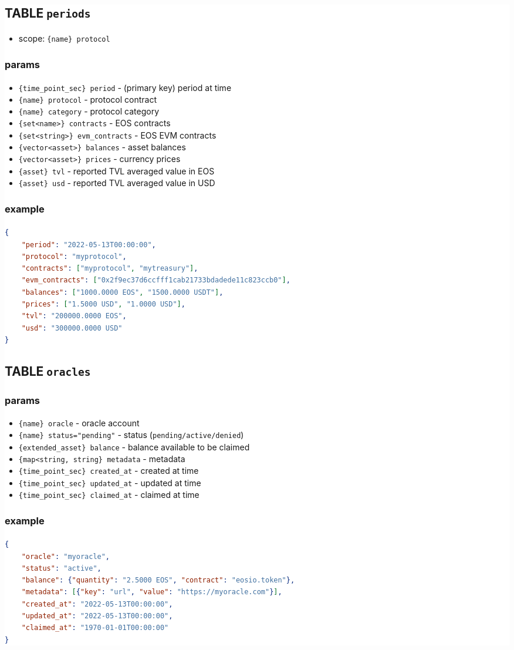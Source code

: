 ## TABLE `periods`

- scope: `{name} protocol`

### params

- `{time_point_sec} period` - (primary key) period at time
- `{name} protocol` - protocol contract
- `{name} category` - protocol category
- `{set<name>} contracts` - EOS contracts
- `{set<string>} evm_contracts` - EOS EVM contracts
- `{vector<asset>} balances` - asset balances
- `{vector<asset>} prices` - currency prices
- `{asset} tvl` - reported TVL averaged value in EOS
- `{asset} usd` - reported TVL averaged value in USD

### example

```json
{
    "period": "2022-05-13T00:00:00",
    "protocol": "myprotocol",
    "contracts": ["myprotocol", "mytreasury"],
    "evm_contracts": ["0x2f9ec37d6ccfff1cab21733bdadede11c823ccb0"],
    "balances": ["1000.0000 EOS", "1500.0000 USDT"],
    "prices": ["1.5000 USD", "1.0000 USD"],
    "tvl": "200000.0000 EOS",
    "usd": "300000.0000 USD"
}
```

## TABLE `oracles`

### params

- `{name} oracle` - oracle account
- `{name} status="pending"` - status (`pending/active/denied`)
- `{extended_asset} balance` - balance available to be claimed
- `{map<string, string} metadata` - metadata
- `{time_point_sec} created_at` - created at time
- `{time_point_sec} updated_at` - updated at time
- `{time_point_sec} claimed_at` - claimed at time

### example

```json
{
    "oracle": "myoracle",
    "status": "active",
    "balance": {"quantity": "2.5000 EOS", "contract": "eosio.token"},
    "metadata": [{"key": "url", "value": "https://myoracle.com"}],
    "created_at": "2022-05-13T00:00:00",
    "updated_at": "2022-05-13T00:00:00",
    "claimed_at": "1970-01-01T00:00:00"
}
```
